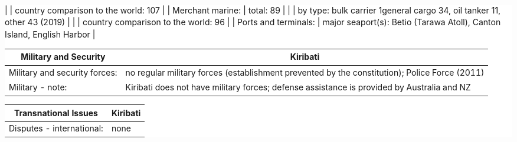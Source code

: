 | | country comparison to the world: 107 |
| Merchant marine: | total: 89 |
| | by type: bulk carrier 1general cargo 34, oil tanker 11, other 43 (2019) |
| | country comparison to the world: 96 |
| Ports and terminals: | major seaport(s): Betio (Tarawa Atoll), Canton Island, English Harbor |

| Military and Security | Kiribati |
| --- | --- |
| Military and security forces: | no regular military forces (establishment prevented by the constitution); Police Force (2011) |
| Military - note: | Kiribati does not have military forces; defense assistance is provided by Australia and NZ |

| Transnational Issues | Kiribati |
| --- | --- |
| Disputes - international: | none |
